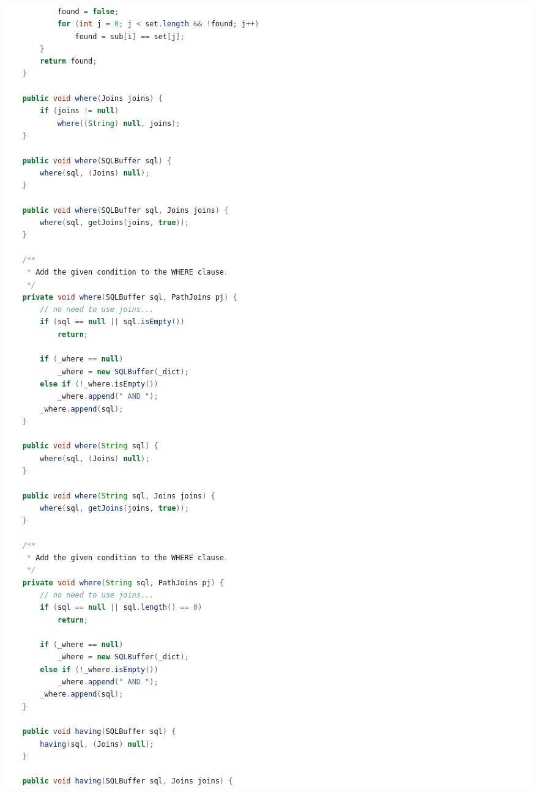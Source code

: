 ```java
            found = false;
            for (int j = 0; j < set.length && !found; j++)
                found = sub[i] == set[j];
        }
        return found;
    }

    public void where(Joins joins) {
        if (joins != null)
            where((String) null, joins);
    }

    public void where(SQLBuffer sql) {
        where(sql, (Joins) null);
    }

    public void where(SQLBuffer sql, Joins joins) {
        where(sql, getJoins(joins, true));
    }

    /**
     * Add the given condition to the WHERE clause.
     */
    private void where(SQLBuffer sql, PathJoins pj) {
        // no need to use joins...
        if (sql == null || sql.isEmpty())
            return;

        if (_where == null)
            _where = new SQLBuffer(_dict);
        else if (!_where.isEmpty())
            _where.append(" AND ");
        _where.append(sql);
    }

    public void where(String sql) {
        where(sql, (Joins) null);
    }

    public void where(String sql, Joins joins) {
        where(sql, getJoins(joins, true));
    }

    /**
     * Add the given condition to the WHERE clause.
     */
    private void where(String sql, PathJoins pj) {
        // no need to use joins...
        if (sql == null || sql.length() == 0)
            return;

        if (_where == null)
            _where = new SQLBuffer(_dict);
        else if (!_where.isEmpty())
            _where.append(" AND ");
        _where.append(sql);
    }

    public void having(SQLBuffer sql) {
        having(sql, (Joins) null);
    }

    public void having(SQLBuffer sql, Joins joins) {
```